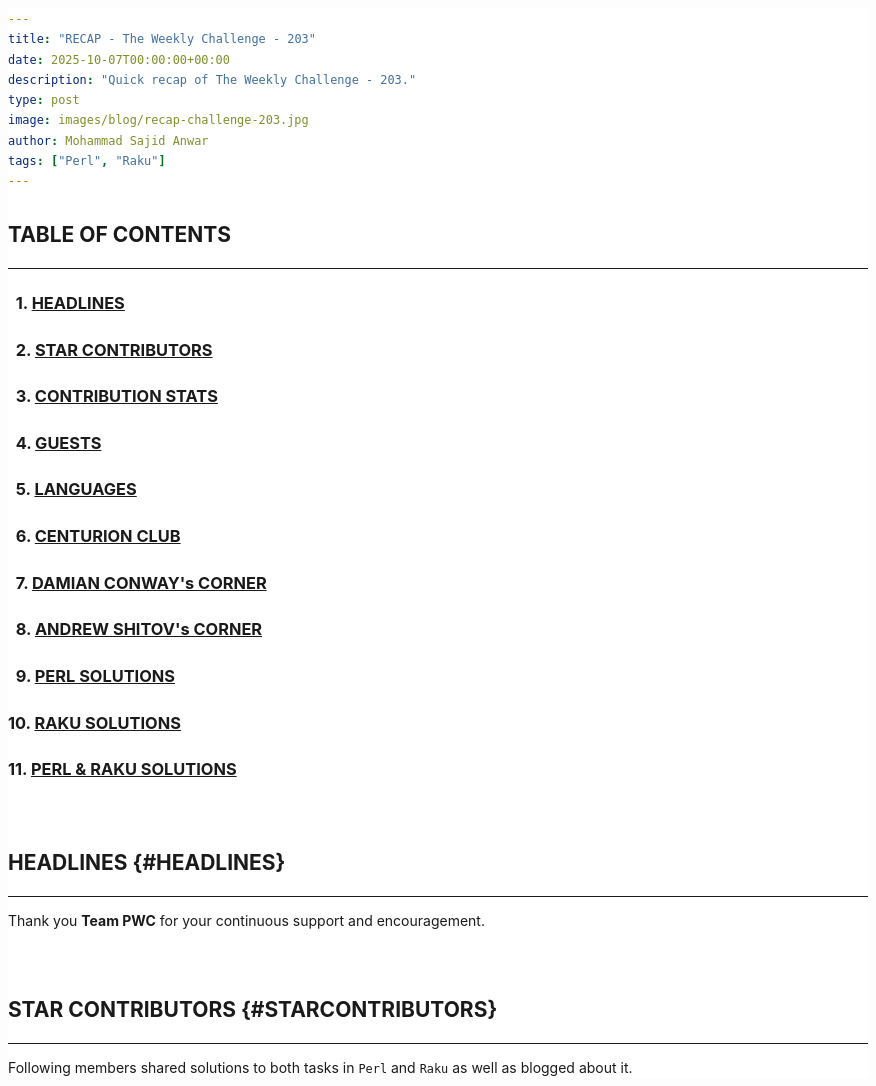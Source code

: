 ```yaml
---
title: "RECAP - The Weekly Challenge - 203"
date: 2025-10-07T00:00:00+00:00
description: "Quick recap of The Weekly Challenge - 203."
type: post
image: images/blog/recap-challenge-203.jpg
author: Mohammad Sajid Anwar
tags: ["Perl", "Raku"]
---
```


## TABLE OF CONTENTS
***

### &nbsp;&nbsp;1. [HEADLINES](#HEADLINES)
### &nbsp;&nbsp;2. [STAR CONTRIBUTORS](#STARCONTRIBUTORS)
### &nbsp;&nbsp;3. [CONTRIBUTION STATS](#CONTRIBUTIONSTATS)
### &nbsp;&nbsp;4. [GUESTS](#GUESTS)
### &nbsp;&nbsp;5. [LANGUAGES](#LANGUAGES)
### &nbsp;&nbsp;6. [CENTURION CLUB](#CENTURIONCLUB)
### &nbsp;&nbsp;7. [DAMIAN CONWAY's CORNER](#DAMIANCONWAYCORNER)
### &nbsp;&nbsp;8. [ANDREW SHITOV's CORNER](#ANDREWSHITOVCORNER)
### &nbsp;&nbsp;9. [PERL SOLUTIONS](#PERLSOLUTIONS)
### 10. [RAKU SOLUTIONS](#RAKUSOLUTIONS)
### 11. [PERL & RAKU SOLUTIONS](#PERLRAKUSOLUTIONS)

<br>

## HEADLINES {#HEADLINES}
***

Thank you **Team PWC** for your continuous support and encouragement.

<br>

## STAR CONTRIBUTORS {#STARCONTRIBUTORS}
***

Following members shared solutions to both tasks in `Perl` and `Raku` as well as blogged about it.
